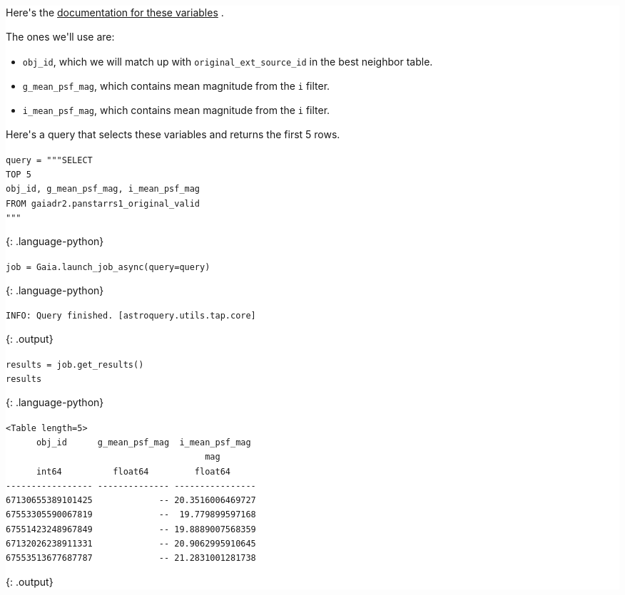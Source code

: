 

    

Here's the [documentation for these variables]() .

The ones we'll use are:

* `obj_id`, which we will match up with `original_ext_source_id` in
the best neighbor table.

* `g_mean_psf_mag`, which contains mean magnitude from the `i` filter.

* `i_mean_psf_mag`, which contains mean magnitude from the `i` filter.

Here's a query that selects these variables and returns the first 5 rows.



~~~
query = """SELECT 
TOP 5
obj_id, g_mean_psf_mag, i_mean_psf_mag 
FROM gaiadr2.panstarrs1_original_valid
"""
~~~
{: .language-python}



~~~
job = Gaia.launch_job_async(query=query)
~~~
{: .language-python}

~~~
INFO: Query finished. [astroquery.utils.tap.core]

~~~
{: .output}


    



~~~
results = job.get_results()
results
~~~
{: .language-python}

~~~
<Table length=5>
      obj_id      g_mean_psf_mag  i_mean_psf_mag 
                                       mag       
      int64          float64         float64     
----------------- -------------- ----------------
67130655389101425             -- 20.3516006469727
67553305590067819             --  19.779899597168
67551423248967849             -- 19.8889007568359
67132026238911331             -- 20.9062995910645
67553513677687787             -- 21.2831001281738
~~~
{: .output}
